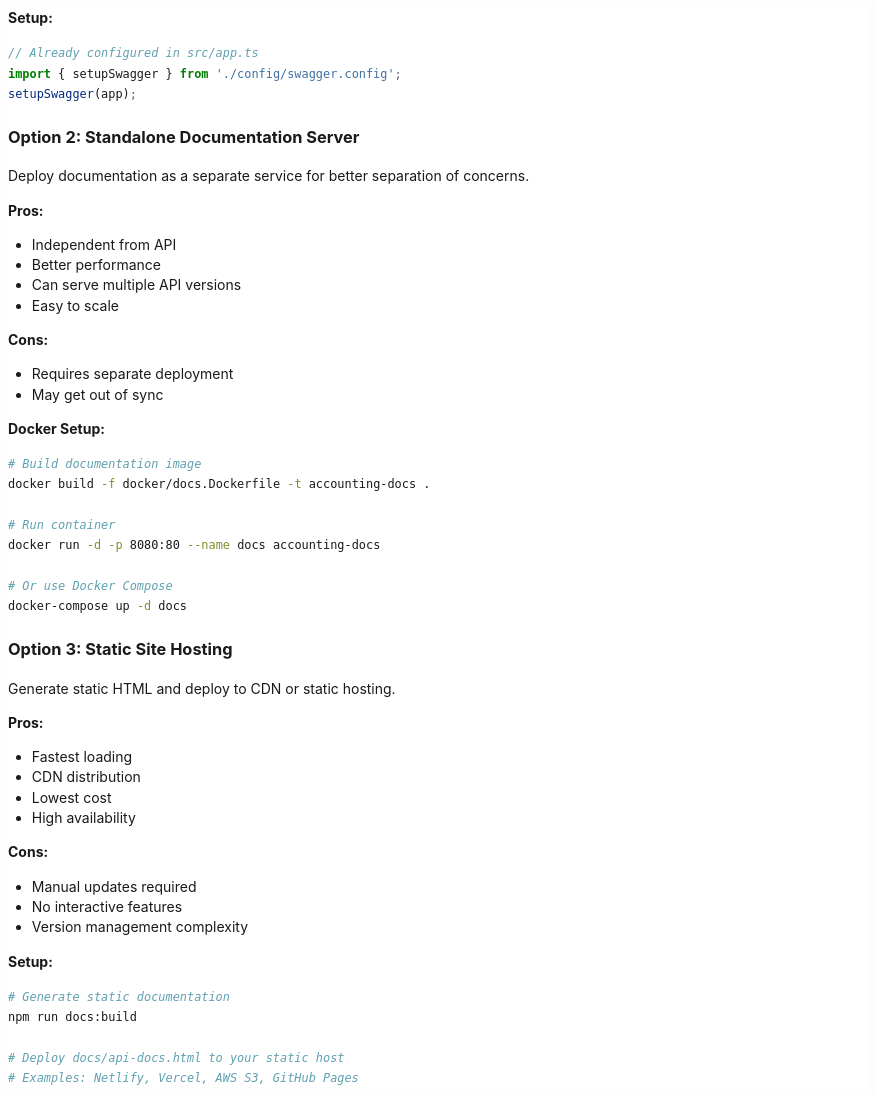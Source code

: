 **Setup:**
```typescript
// Already configured in src/app.ts
import { setupSwagger } from './config/swagger.config';
setupSwagger(app);
```

### Option 2: Standalone Documentation Server

Deploy documentation as a separate service for better separation of concerns.

**Pros:**
- Independent from API
- Better performance
- Can serve multiple API versions
- Easy to scale

**Cons:**
- Requires separate deployment
- May get out of sync

**Docker Setup:**
```bash
# Build documentation image
docker build -f docker/docs.Dockerfile -t accounting-docs .

# Run container
docker run -d -p 8080:80 --name docs accounting-docs

# Or use Docker Compose
docker-compose up -d docs
```

### Option 3: Static Site Hosting

Generate static HTML and deploy to CDN or static hosting.

**Pros:**
- Fastest loading
- CDN distribution
- Lowest cost
- High availability

**Cons:**
- Manual updates required
- No interactive features
- Version management complexity

**Setup:**
```bash
# Generate static documentation
npm run docs:build

# Deploy docs/api-docs.html to your static host
# Examples: Netlify, Vercel, AWS S3, GitHub Pages
```
